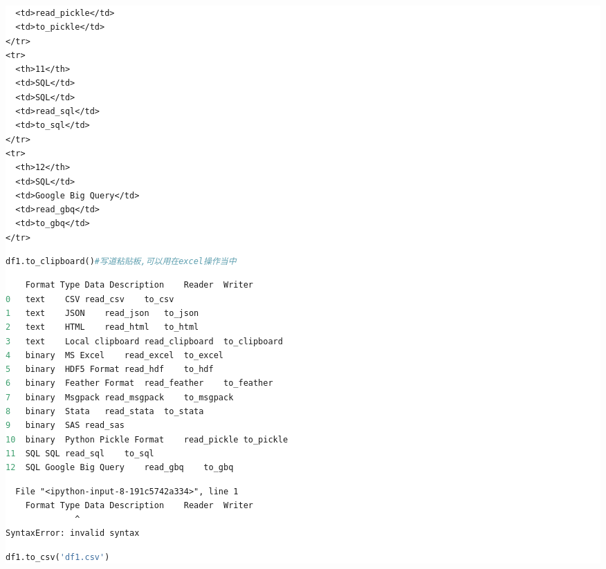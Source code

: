       <td>read_pickle</td>
      <td>to_pickle</td>
    </tr>
    <tr>
      <th>11</th>
      <td>SQL</td>
      <td>SQL</td>
      <td>read_sql</td>
      <td>to_sql</td>
    </tr>
    <tr>
      <th>12</th>
      <td>SQL</td>
      <td>Google Big Query</td>
      <td>read_gbq</td>
      <td>to_gbq</td>
    </tr>
  </tbody>
</table>
</div>




```python
df1.to_clipboard()#写道粘贴板,可以用在excel操作当中
```


```python
	Format Type	Data Description	Reader	Writer
0	text	CSV	read_csv	to_csv
1	text	JSON	read_json	to_json
2	text	HTML	read_html	to_html
3	text	Local clipboard	read_clipboard	to_clipboard
4	binary	MS Excel	read_excel	to_excel
5	binary	HDF5 Format	read_hdf	to_hdf
6	binary	Feather Format	read_feather	to_feather
7	binary	Msgpack	read_msgpack	to_msgpack
8	binary	Stata	read_stata	to_stata
9	binary	SAS	read_sas	 
10	binary	Python Pickle Format	read_pickle	to_pickle
11	SQL	SQL	read_sql	to_sql
12	SQL	Google Big Query	read_gbq	to_gbq

```


      File "<ipython-input-8-191c5742a334>", line 1
        Format Type	Data Description	Reader	Writer
                  ^
    SyntaxError: invalid syntax
    



```python
df1.to_csv('df1.csv')
```
